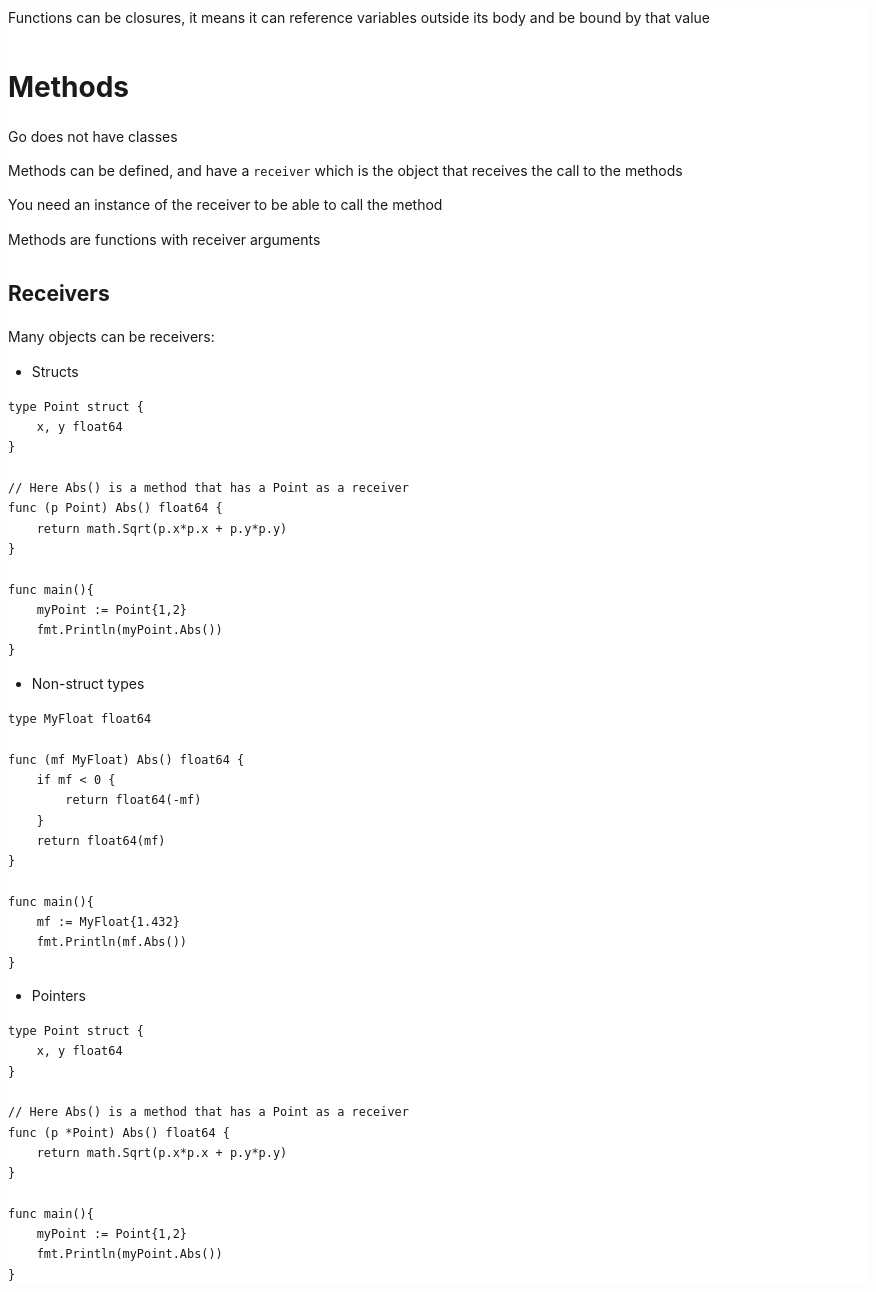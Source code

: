 Functions can be closures, it means it can reference variables outside its body and be bound by that value

# Methods

Go does not have classes

Methods can be defined, and have a `receiver` which is the object that receives the call to the methods

You need an instance of the receiver to be able to call the method


Methods are functions with receiver arguments

## Receivers

Many objects can be receivers:
 - Structs
```
type Point struct {
    x, y float64
}

// Here Abs() is a method that has a Point as a receiver
func (p Point) Abs() float64 {
    return math.Sqrt(p.x*p.x + p.y*p.y)
}

func main(){
    myPoint := Point{1,2}
    fmt.Println(myPoint.Abs())
}
```
 - Non-struct types
```
type MyFloat float64

func (mf MyFloat) Abs() float64 {
    if mf < 0 {
        return float64(-mf)
    }
    return float64(mf)
}

func main(){
    mf := MyFloat{1.432}
    fmt.Println(mf.Abs())
}
```
 - Pointers
```
type Point struct {
    x, y float64
}

// Here Abs() is a method that has a Point as a receiver
func (p *Point) Abs() float64 {
    return math.Sqrt(p.x*p.x + p.y*p.y)
}

func main(){
    myPoint := Point{1,2}
    fmt.Println(myPoint.Abs())
}
```